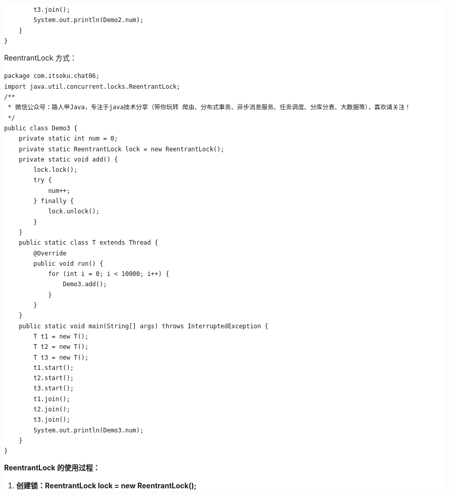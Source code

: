 ```
        t3.join();
        System.out.println(Demo2.num);
    }
}

```

ReentrantLock 方式：

```
package com.itsoku.chat06;
import java.util.concurrent.locks.ReentrantLock;
/**
 * 微信公众号：路人甲Java，专注于java技术分享（带你玩转 爬虫、分布式事务、异步消息服务、任务调度、分库分表、大数据等），喜欢请关注！
 */
public class Demo3 {
    private static int num = 0;
    private static ReentrantLock lock = new ReentrantLock();
    private static void add() {
        lock.lock();
        try {
            num++;
        } finally {
            lock.unlock();
        }
    }
    public static class T extends Thread {
        @Override
        public void run() {
            for (int i = 0; i < 10000; i++) {
                Demo3.add();
            }
        }
    }
    public static void main(String[] args) throws InterruptedException {
        T t1 = new T();
        T t2 = new T();
        T t3 = new T();
        t1.start();
        t2.start();
        t3.start();
        t1.join();
        t2.join();
        t3.join();
        System.out.println(Demo3.num);
    }
}

```

**ReentrantLock 的使用过程：**

1.  **创建锁：ReentrantLock lock = new ReentrantLock();**
    